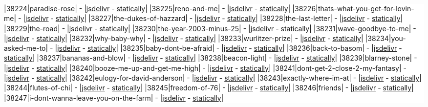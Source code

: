 |38224|paradise-rose| - |[jsdelivr](https://cdn.jsdelivr.net/gh/dbchord/c4-3-6/35001-40000/38001-38500/paradise-rose.png) - [statically](https://cdn.statically.io/gh/dbchord/c4-3-6/i/35001-40000/38001-38500/paradise-rose.png)|
|38225|reno-and-me| - |[jsdelivr](https://cdn.jsdelivr.net/gh/dbchord/c4-3-6/35001-40000/38001-38500/reno-and-me.png) - [statically](https://cdn.statically.io/gh/dbchord/c4-3-6/i/35001-40000/38001-38500/reno-and-me.png)|
|38226|thats-what-you-get-for-lovin-me| - |[jsdelivr](https://cdn.jsdelivr.net/gh/dbchord/c4-3-6/35001-40000/38001-38500/thats-what-you-get-for-lovin-me.png) - [statically](https://cdn.statically.io/gh/dbchord/c4-3-6/i/35001-40000/38001-38500/thats-what-you-get-for-lovin-me.png)|
|38227|the-dukes-of-hazzard| - |[jsdelivr](https://cdn.jsdelivr.net/gh/dbchord/c4-3-6/35001-40000/38001-38500/the-dukes-of-hazzard.png) - [statically](https://cdn.statically.io/gh/dbchord/c4-3-6/i/35001-40000/38001-38500/the-dukes-of-hazzard.png)|
|38228|the-last-letter| - |[jsdelivr](https://cdn.jsdelivr.net/gh/dbchord/c4-3-6/35001-40000/38001-38500/the-last-letter.png) - [statically](https://cdn.statically.io/gh/dbchord/c4-3-6/i/35001-40000/38001-38500/the-last-letter.png)|
|38229|the-road| - |[jsdelivr](https://cdn.jsdelivr.net/gh/dbchord/c4-3-6/35001-40000/38001-38500/the-road.png) - [statically](https://cdn.statically.io/gh/dbchord/c4-3-6/i/35001-40000/38001-38500/the-road.png)|
|38230|the-year-2003-minus-25| - |[jsdelivr](https://cdn.jsdelivr.net/gh/dbchord/c4-3-6/35001-40000/38001-38500/the-year-2003-minus-25.png) - [statically](https://cdn.statically.io/gh/dbchord/c4-3-6/i/35001-40000/38001-38500/the-year-2003-minus-25.png)|
|38231|wave-goodbye-to-me| - |[jsdelivr](https://cdn.jsdelivr.net/gh/dbchord/c4-3-6/35001-40000/38001-38500/wave-goodbye-to-me.png) - [statically](https://cdn.statically.io/gh/dbchord/c4-3-6/i/35001-40000/38001-38500/wave-goodbye-to-me.png)|
|38232|why-baby-why| - |[jsdelivr](https://cdn.jsdelivr.net/gh/dbchord/c4-3-6/35001-40000/38001-38500/why-baby-why.png) - [statically](https://cdn.statically.io/gh/dbchord/c4-3-6/i/35001-40000/38001-38500/why-baby-why.png)|
|38233|wurlitzer-prize| - |[jsdelivr](https://cdn.jsdelivr.net/gh/dbchord/c4-3-6/35001-40000/38001-38500/wurlitzer-prize.png) - [statically](https://cdn.statically.io/gh/dbchord/c4-3-6/i/35001-40000/38001-38500/wurlitzer-prize.png)|
|38234|you-asked-me-to| - |[jsdelivr](https://cdn.jsdelivr.net/gh/dbchord/c4-3-6/35001-40000/38001-38500/you-asked-me-to.png) - [statically](https://cdn.statically.io/gh/dbchord/c4-3-6/i/35001-40000/38001-38500/you-asked-me-to.png)|
|38235|baby-dont-be-afraid| - |[jsdelivr](https://cdn.jsdelivr.net/gh/dbchord/c4-3-6/35001-40000/38001-38500/baby-dont-be-afraid.png) - [statically](https://cdn.statically.io/gh/dbchord/c4-3-6/i/35001-40000/38001-38500/baby-dont-be-afraid.png)|
|38236|back-to-basom| - |[jsdelivr](https://cdn.jsdelivr.net/gh/dbchord/c4-3-6/35001-40000/38001-38500/back-to-basom.png) - [statically](https://cdn.statically.io/gh/dbchord/c4-3-6/i/35001-40000/38001-38500/back-to-basom.png)|
|38237|bananas-and-blow| - |[jsdelivr](https://cdn.jsdelivr.net/gh/dbchord/c4-3-6/35001-40000/38001-38500/bananas-and-blow.png) - [statically](https://cdn.statically.io/gh/dbchord/c4-3-6/i/35001-40000/38001-38500/bananas-and-blow.png)|
|38238|beacon-light| - |[jsdelivr](https://cdn.jsdelivr.net/gh/dbchord/c4-3-6/35001-40000/38001-38500/beacon-light.png) - [statically](https://cdn.statically.io/gh/dbchord/c4-3-6/i/35001-40000/38001-38500/beacon-light.png)|
|38239|blarney-stone| - |[jsdelivr](https://cdn.jsdelivr.net/gh/dbchord/c4-3-6/35001-40000/38001-38500/blarney-stone.png) - [statically](https://cdn.statically.io/gh/dbchord/c4-3-6/i/35001-40000/38001-38500/blarney-stone.png)|
|38240|booze-me-up-and-get-me-high| - |[jsdelivr](https://cdn.jsdelivr.net/gh/dbchord/c4-3-6/35001-40000/38001-38500/booze-me-up-and-get-me-high.png) - [statically](https://cdn.statically.io/gh/dbchord/c4-3-6/i/35001-40000/38001-38500/booze-me-up-and-get-me-high.png)|
|38241|dont-get-2-close-2-my-fantasy| - |[jsdelivr](https://cdn.jsdelivr.net/gh/dbchord/c4-3-6/35001-40000/38001-38500/dont-get-2-close-2-my-fantasy.png) - [statically](https://cdn.statically.io/gh/dbchord/c4-3-6/i/35001-40000/38001-38500/dont-get-2-close-2-my-fantasy.png)|
|38242|eulogy-for-david-anderson| - |[jsdelivr](https://cdn.jsdelivr.net/gh/dbchord/c4-3-6/35001-40000/38001-38500/eulogy-for-david-anderson.png) - [statically](https://cdn.statically.io/gh/dbchord/c4-3-6/i/35001-40000/38001-38500/eulogy-for-david-anderson.png)|
|38243|exactly-where-im-at| - |[jsdelivr](https://cdn.jsdelivr.net/gh/dbchord/c4-3-6/35001-40000/38001-38500/exactly-where-im-at.png) - [statically](https://cdn.statically.io/gh/dbchord/c4-3-6/i/35001-40000/38001-38500/exactly-where-im-at.png)|
|38244|flutes-of-chi| - |[jsdelivr](https://cdn.jsdelivr.net/gh/dbchord/c4-3-6/35001-40000/38001-38500/flutes-of-chi.png) - [statically](https://cdn.statically.io/gh/dbchord/c4-3-6/i/35001-40000/38001-38500/flutes-of-chi.png)|
|38245|freedom-of-76| - |[jsdelivr](https://cdn.jsdelivr.net/gh/dbchord/c4-3-6/35001-40000/38001-38500/freedom-of-76.png) - [statically](https://cdn.statically.io/gh/dbchord/c4-3-6/i/35001-40000/38001-38500/freedom-of-76.png)|
|38246|friends| - |[jsdelivr](https://cdn.jsdelivr.net/gh/dbchord/c4-3-6/35001-40000/38001-38500/friends.png) - [statically](https://cdn.statically.io/gh/dbchord/c4-3-6/i/35001-40000/38001-38500/friends.png)|
|38247|i-dont-wanna-leave-you-on-the-farm| - |[jsdelivr](https://cdn.jsdelivr.net/gh/dbchord/c4-3-6/35001-40000/38001-38500/i-dont-wanna-leave-you-on-the-farm.png) - [statically](https://cdn.statically.io/gh/dbchord/c4-3-6/i/35001-40000/38001-38500/i-dont-wanna-leave-you-on-the-farm.png)|